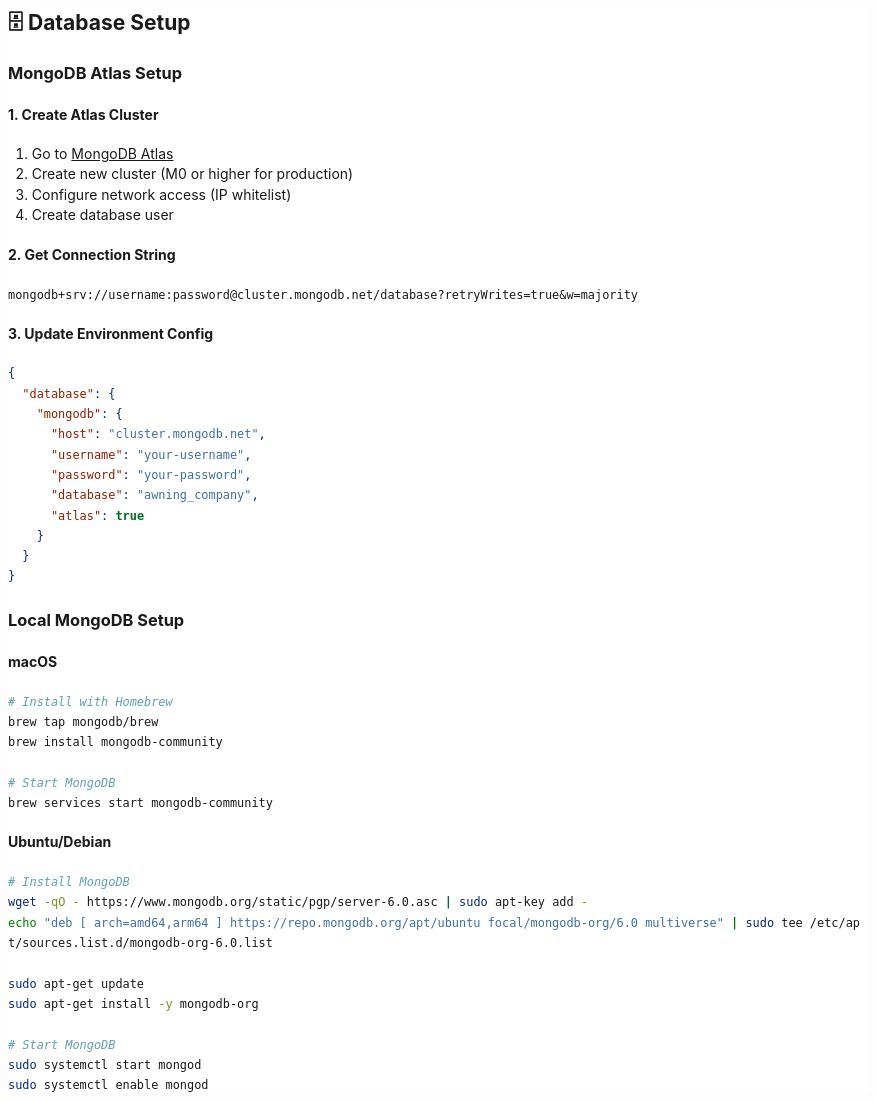 
## 🗄️ Database Setup

### MongoDB Atlas Setup

#### 1. Create Atlas Cluster
1. Go to [MongoDB Atlas](https://cloud.mongodb.com/)
2. Create new cluster (M0 or higher for production)
3. Configure network access (IP whitelist)
4. Create database user

#### 2. Get Connection String
```
mongodb+srv://username:password@cluster.mongodb.net/database?retryWrites=true&w=majority
```

#### 3. Update Environment Config
```json
{
  "database": {
    "mongodb": {
      "host": "cluster.mongodb.net",
      "username": "your-username",
      "password": "your-password",
      "database": "awning_company",
      "atlas": true
    }
  }
}
```

### Local MongoDB Setup

#### macOS
```bash
# Install with Homebrew
brew tap mongodb/brew
brew install mongodb-community

# Start MongoDB
brew services start mongodb-community
```

#### Ubuntu/Debian
```bash
# Install MongoDB
wget -qO - https://www.mongodb.org/static/pgp/server-6.0.asc | sudo apt-key add -
echo "deb [ arch=amd64,arm64 ] https://repo.mongodb.org/apt/ubuntu focal/mongodb-org/6.0 multiverse" | sudo tee /etc/apt/sources.list.d/mongodb-org-6.0.list

sudo apt-get update
sudo apt-get install -y mongodb-org

# Start MongoDB
sudo systemctl start mongod
sudo systemctl enable mongod
```
